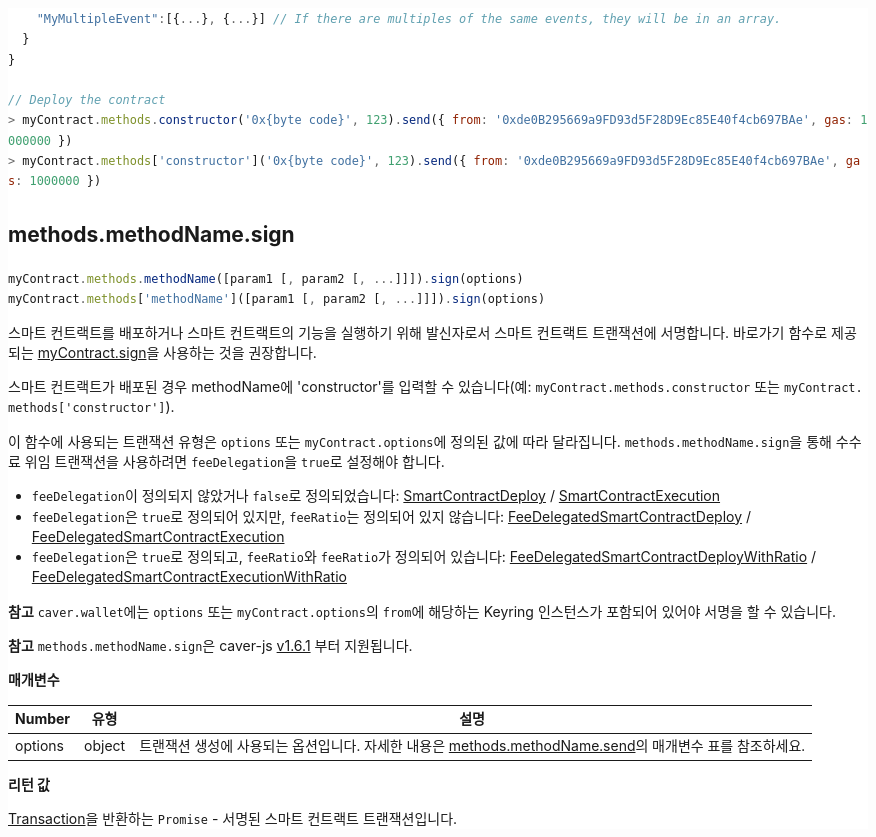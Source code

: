 ```javascript
    "MyMultipleEvent":[{...}, {...}] // If there are multiples of the same events, they will be in an array.
  }
}

// Deploy the contract
> myContract.methods.constructor('0x{byte code}', 123).send({ from: '0xde0B295669a9FD93d5F28D9Ec85E40f4cb697BAe', gas: 1000000 })
> myContract.methods['constructor']('0x{byte code}', 123).send({ from: '0xde0B295669a9FD93d5F28D9Ec85E40f4cb697BAe', gas: 1000000 })
```

## methods.methodName.sign <a href="#methods-methodname-sign" id="methods-methodname-sign"></a>

```javascript
myContract.methods.methodName([param1 [, param2 [, ...]]]).sign(options)
myContract.methods['methodName']([param1 [, param2 [, ...]]]).sign(options)
```

스마트 컨트랙트를 배포하거나 스마트 컨트랙트의 기능을 실행하기 위해 발신자로서 스마트 컨트랙트 트랜잭션에 서명합니다. 바로가기 함수로 제공되는 [myContract.sign](#mycontract-sign)을 사용하는 것을 권장합니다.

스마트 컨트랙트가 배포된 경우 methodName에 'constructor'를 입력할 수 있습니다(예: `myContract.methods.constructor` 또는 `myContract.methods['constructor']`).

이 함수에 사용되는 트랜잭션 유형은 `options` 또는 `myContract.options`에 정의된 값에 따라 달라집니다. `methods.methodName.sign`을 통해 수수료 위임 트랜잭션을 사용하려면 `feeDelegation`을 `true`로 설정해야 합니다.

- `feeDelegation`이 정의되지 않았거나 `false`로 정의되었습니다: [SmartContractDeploy](./caver-transaction/basic.md#smartcontractdeploy) / [SmartContractExecution](./caver-transaction/basic.md#smartcontractexecution)
- `feeDelegation`은 `true`로 정의되어 있지만, `feeRatio`는 정의되어 있지 않습니다: [FeeDelegatedSmartContractDeploy](./caver-transaction/fee-delegation.md#feedelegatedsmartcontractdeploy) / [FeeDelegatedSmartContractExecution](./caver-transaction/fee-delegation.md#feedelegatedsmartcontractexecution)
- `feeDelegation`은 `true`로 정의되고, `feeRatio`와 `feeRatio`가 정의되어 있습니다: [FeeDelegatedSmartContractDeployWithRatio](./caver-transaction/partial-fee-delegation.md#feedelegatedsmartcontractdeploywithratio) / [FeeDelegatedSmartContractExecutionWithRatio](./caver-transaction/partial-fee-delegation.md#feedelegatedsmartcontractexecutionwithratio)

**참고** `caver.wallet`에는 `options` 또는 `myContract.options`의 `from`에 해당하는 Keyring 인스턴스가 포함되어 있어야 서명을 할 수 있습니다.

**참고** `methods.methodName.sign`은 caver-js [v1.6.1](https://www.npmjs.com/package/caver-js/v/1.6.1) 부터 지원됩니다.

**매개변수**

| Number  | 유형     | 설명                                                                                               |
| ------- | ------ | ------------------------------------------------------------------------------------------------ |
| options | object | 트랜잭션 생성에 사용되는 옵션입니다. 자세한 내용은 [methods.methodName.send](#methods-methodname-send)의 매개변수 표를 참조하세요. |

**리턴 값**

[Transaction](./caver-transaction/caver-transaction.md)을 반환하는 `Promise` - 서명된 스마트 컨트랙트 트랜잭션입니다.
